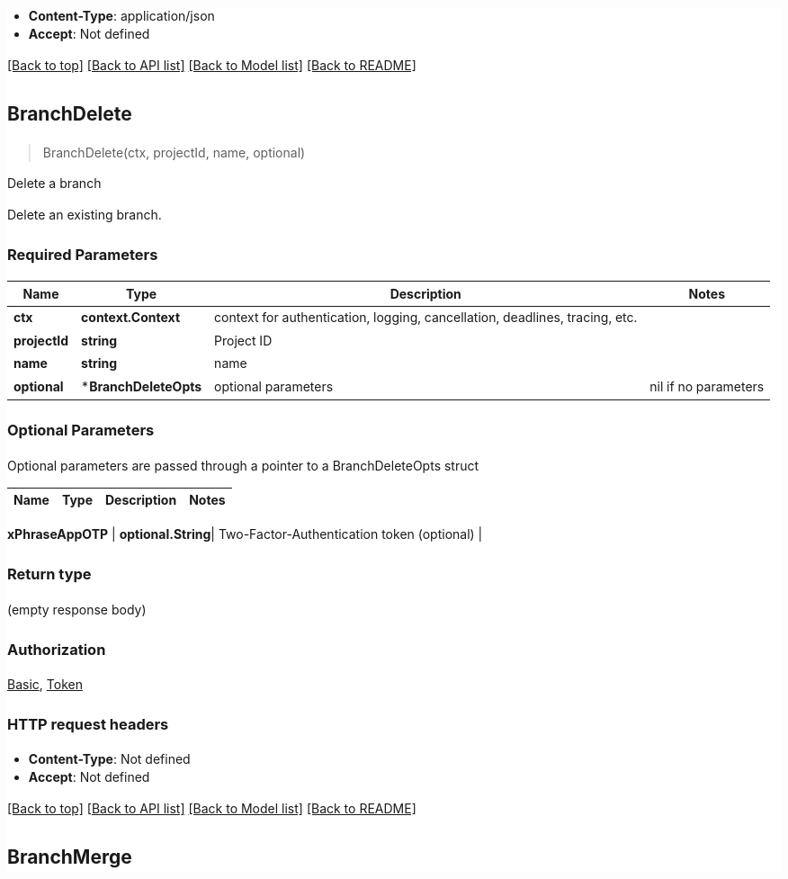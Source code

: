 - **Content-Type**: application/json
- **Accept**: Not defined

[[Back to top]](#) [[Back to API list]](../README.md#documentation-for-api-endpoints)
[[Back to Model list]](../README.md#documentation-for-models)
[[Back to README]](../README.md)


## BranchDelete

> BranchDelete(ctx, projectId, name, optional)

Delete a branch

Delete an existing branch.

### Required Parameters


Name | Type | Description  | Notes
------------- | ------------- | ------------- | -------------
**ctx** | **context.Context** | context for authentication, logging, cancellation, deadlines, tracing, etc.
**projectId** | **string**| Project ID | 
**name** | **string**| name | 
 **optional** | ***BranchDeleteOpts** | optional parameters | nil if no parameters

### Optional Parameters

Optional parameters are passed through a pointer to a BranchDeleteOpts struct


Name | Type | Description  | Notes
------------- | ------------- | ------------- | -------------


 **xPhraseAppOTP** | **optional.String**| Two-Factor-Authentication token (optional) | 

### Return type

 (empty response body)

### Authorization

[Basic](../README.md#Basic), [Token](../README.md#Token)

### HTTP request headers

- **Content-Type**: Not defined
- **Accept**: Not defined

[[Back to top]](#) [[Back to API list]](../README.md#documentation-for-api-endpoints)
[[Back to Model list]](../README.md#documentation-for-models)
[[Back to README]](../README.md)


## BranchMerge
